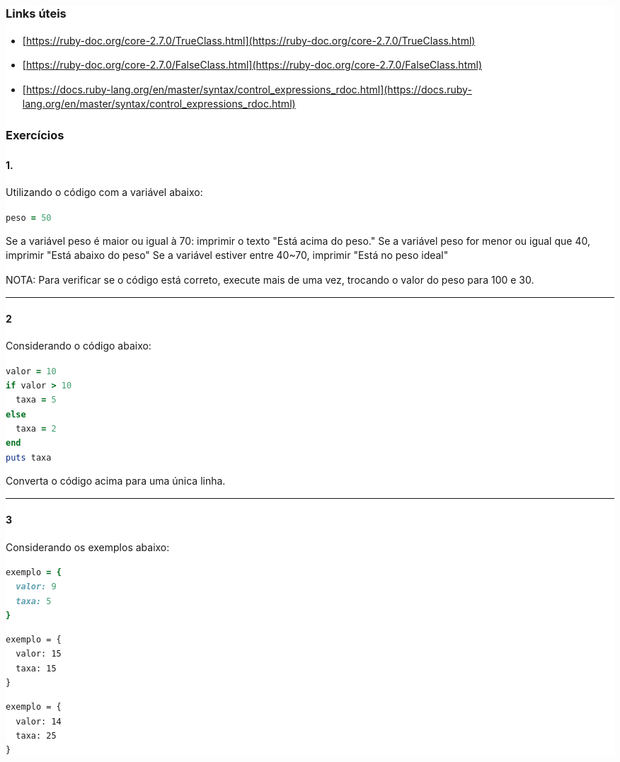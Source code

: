 ### Links úteis

- [https://ruby-doc.org/core-2.7.0/TrueClass.html](https://ruby-doc.org/core-2.7.0/TrueClass.html)

- [https://ruby-doc.org/core-2.7.0/FalseClass.html](https://ruby-doc.org/core-2.7.0/FalseClass.html)

- [https://docs.ruby-lang.org/en/master/syntax/control_expressions_rdoc.html](https://docs.ruby-lang.org/en/master/syntax/control_expressions_rdoc.html)

### Exercícios

#### 1.
Utilizando o código com a variável abaixo:

```ruby
peso = 50
```

Se a variável peso é maior ou igual à 70: imprimir o texto "Está acima do peso."
Se a variável peso for menor ou igual que 40, imprimir "Está abaixo do peso"
Se a variável estiver entre 40~70, imprimir "Está no peso ideal"

NOTA: Para verificar se o código está correto, execute mais de uma vez, trocando o valor do peso para 100 e 30.

---

#### 2
Considerando o código abaixo:

```ruby
valor = 10
if valor > 10
  taxa = 5
else
  taxa = 2
end
puts taxa
```

Converta o código acima para uma única linha.

---

#### 3
Considerando os exemplos abaixo:

```ruby
exemplo = {
  valor: 9
  taxa: 5
}
```
```
exemplo = {
  valor: 15
  taxa: 15
}
```
```
exemplo = {
  valor: 14
  taxa: 25
}
```
